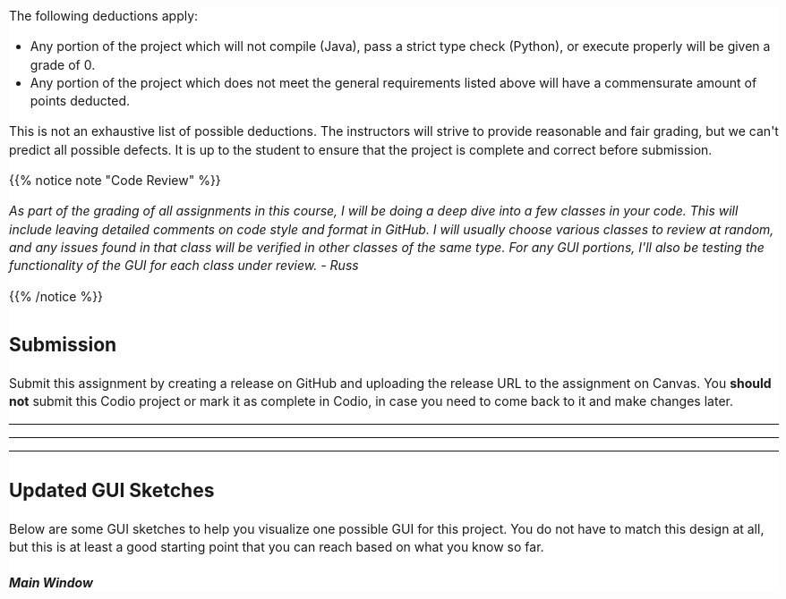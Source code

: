 The following deductions apply:

* Any portion of the project which will not compile (Java), pass a strict type check (Python), or execute properly will be given a grade of 0.
* Any portion of the project which does not meet the general requirements listed above will have a commensurate amount of points deducted.

This is not an exhaustive list of possible deductions. The instructors will strive to provide reasonable and fair grading, but we can't predict all possible defects. It is up to the student to ensure that the project is complete and correct before submission. 

{{% notice note "Code Review" %}}

_As part of the grading of all assignments in this course, I will be doing a deep dive into a few classes in your code. This will include leaving detailed comments on code style and format in GitHub. I will usually choose various classes to review at random, and any issues found in that class will be verified in other classes of the same type. For any GUI portions, I'll also be testing the functionality of the GUI for each class under review. - Russ_

{{% /notice %}}

## Submission

Submit this assignment by creating a release on GitHub and uploading the release URL to the assignment on Canvas. You **should not** submit this Codio project or mark it as complete in Codio, in case you need to come back to it and make changes later.

---
---
---

## Updated GUI Sketches

Below are some GUI sketches to help you visualize one possible GUI for this project. You do not have to match this design at all, but this is at least a good starting point that you can reach based on what you know so far. 

##### Main Window
